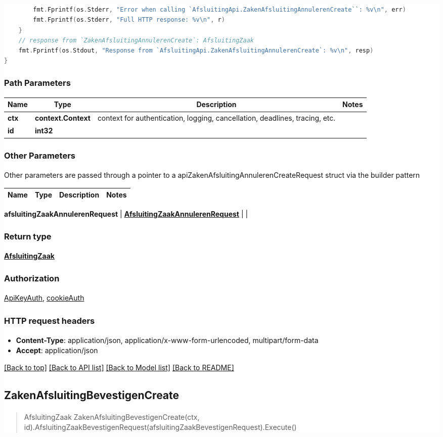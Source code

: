 ```go
        fmt.Fprintf(os.Stderr, "Error when calling `AfsluitingApi.ZakenAfsluitingAnnulerenCreate``: %v\n", err)
        fmt.Fprintf(os.Stderr, "Full HTTP response: %v\n", r)
    }
    // response from `ZakenAfsluitingAnnulerenCreate`: AfsluitingZaak
    fmt.Fprintf(os.Stdout, "Response from `AfsluitingApi.ZakenAfsluitingAnnulerenCreate`: %v\n", resp)
}
```

### Path Parameters


Name | Type | Description  | Notes
------------- | ------------- | ------------- | -------------
**ctx** | **context.Context** | context for authentication, logging, cancellation, deadlines, tracing, etc.
**id** | **int32** |  | 

### Other Parameters

Other parameters are passed through a pointer to a apiZakenAfsluitingAnnulerenCreateRequest struct via the builder pattern


Name | Type | Description  | Notes
------------- | ------------- | ------------- | -------------

 **afsluitingZaakAnnulerenRequest** | [**AfsluitingZaakAnnulerenRequest**](AfsluitingZaakAnnulerenRequest.md) |  | 

### Return type

[**AfsluitingZaak**](AfsluitingZaak.md)

### Authorization

[ApiKeyAuth](../README.md#ApiKeyAuth), [cookieAuth](../README.md#cookieAuth)

### HTTP request headers

- **Content-Type**: application/json, application/x-www-form-urlencoded, multipart/form-data
- **Accept**: application/json

[[Back to top]](#) [[Back to API list]](../README.md#documentation-for-api-endpoints)
[[Back to Model list]](../README.md#documentation-for-models)
[[Back to README]](../README.md)


## ZakenAfsluitingBevestigenCreate

> AfsluitingZaak ZakenAfsluitingBevestigenCreate(ctx, id).AfsluitingZaakBevestigenRequest(afsluitingZaakBevestigenRequest).Execute()
